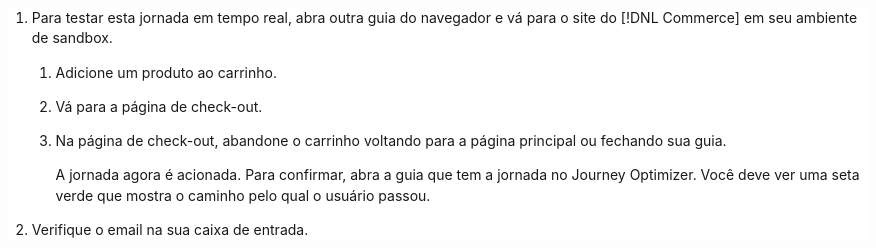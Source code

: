 1. Para testar esta jornada em tempo real, abra outra guia do navegador e vá para o site do [!DNL Commerce] em seu ambiente de sandbox.

   1. Adicione um produto ao carrinho.
   1. Vá para a página de check-out.
   1. Na página de check-out, abandone o carrinho voltando para a página principal ou fechando sua guia.

      A jornada agora é acionada. Para confirmar, abra a guia que tem a jornada no Journey Optimizer. Você deve ver uma seta verde que mostra o caminho pelo qual o usuário passou.

1. Verifique o email na sua caixa de entrada.
